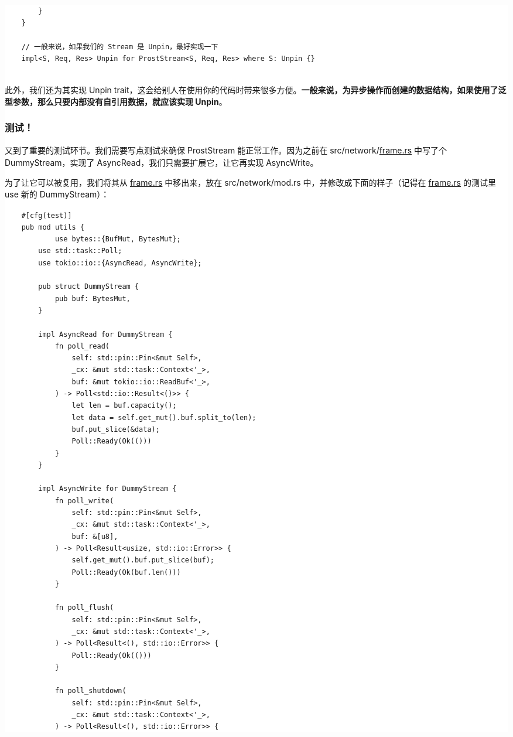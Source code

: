 ```
        }
    }
    
    // 一般来说，如果我们的 Stream 是 Unpin，最好实现一下
    impl<S, Req, Res> Unpin for ProstStream<S, Req, Res> where S: Unpin {}
    

```

此外，我们还为其实现 Unpin trait，这会给别人在使用你的代码时带来很多方便。**一般来说，为异步操作而创建的数据结构，如果使用了泛型参数，那么只要内部没有自引用数据，就应该实现 Unpin**。

### 测试！

又到了重要的测试环节。我们需要写点测试来确保 ProstStream 能正常工作。因为之前在 src/network/[frame.rs](http://frame.rs) 中写了个 DummyStream，实现了 AsyncRead，我们只需要扩展它，让它再实现 AsyncWrite。

为了让它可以被复用，我们将其从 [frame.rs](http://frame.rs) 中移出来，放在 src/network/mod.rs 中，并修改成下面的样子（记得在 [frame.rs](http://frame.rs) 的测试里 use 新的 DummyStream）：

```
    #[cfg(test)]
    pub mod utils {
    		use bytes::{BufMut, BytesMut};
        use std::task::Poll;
        use tokio::io::{AsyncRead, AsyncWrite};
    
        pub struct DummyStream {
            pub buf: BytesMut,
        }
    
        impl AsyncRead for DummyStream {
            fn poll_read(
                self: std::pin::Pin<&mut Self>,
                _cx: &mut std::task::Context<'_>,
                buf: &mut tokio::io::ReadBuf<'_>,
            ) -> Poll<std::io::Result<()>> {
                let len = buf.capacity();
                let data = self.get_mut().buf.split_to(len);
                buf.put_slice(&data);
                Poll::Ready(Ok(()))
            }
        }
    
        impl AsyncWrite for DummyStream {
            fn poll_write(
                self: std::pin::Pin<&mut Self>,
                _cx: &mut std::task::Context<'_>,
                buf: &[u8],
            ) -> Poll<Result<usize, std::io::Error>> {
                self.get_mut().buf.put_slice(buf);
                Poll::Ready(Ok(buf.len()))
            }
    
            fn poll_flush(
                self: std::pin::Pin<&mut Self>,
                _cx: &mut std::task::Context<'_>,
            ) -> Poll<Result<(), std::io::Error>> {
                Poll::Ready(Ok(()))
            }
    
            fn poll_shutdown(
                self: std::pin::Pin<&mut Self>,
                _cx: &mut std::task::Context<'_>,
            ) -> Poll<Result<(), std::io::Error>> {
```